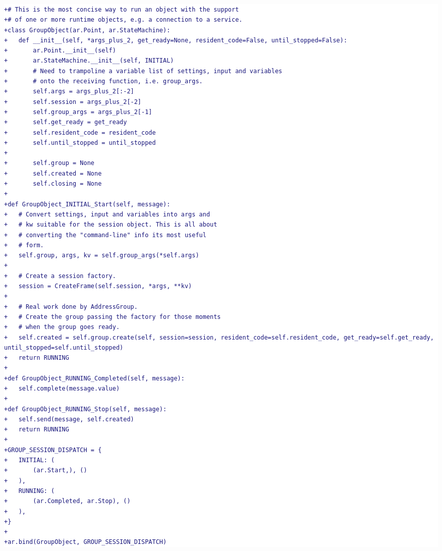 ```diff
+# This is the most concise way to run an object with the support
+# of one or more runtime objects, e.g. a connection to a service.
+class GroupObject(ar.Point, ar.StateMachine):
+	def __init__(self, *args_plus_2, get_ready=None, resident_code=False, until_stopped=False):
+		ar.Point.__init__(self)
+		ar.StateMachine.__init__(self, INITIAL)
+		# Need to trampoline a variable list of settings, input and variables
+		# onto the receiving function, i.e. group_args.
+		self.args = args_plus_2[:-2]
+		self.session = args_plus_2[-2]
+		self.group_args = args_plus_2[-1]
+		self.get_ready = get_ready
+		self.resident_code = resident_code
+		self.until_stopped = until_stopped
+
+		self.group = None
+		self.created = None
+		self.closing = None
+
+def GroupObject_INITIAL_Start(self, message):
+	# Convert settings, input and variables into args and
+	# kw suitable for the session object. This is all about
+	# converting the "command-line" info its most useful
+	# form.
+	self.group, args, kv = self.group_args(*self.args)
+
+	# Create a session factory.
+	session = CreateFrame(self.session, *args, **kv)
+
+	# Real work done by AddressGroup.
+	# Create the group passing the factory for those moments
+	# when the group goes ready.
+	self.created = self.group.create(self, session=session, resident_code=self.resident_code, get_ready=self.get_ready, until_stopped=self.until_stopped)
+	return RUNNING
+
+def GroupObject_RUNNING_Completed(self, message):
+	self.complete(message.value)
+
+def GroupObject_RUNNING_Stop(self, message):
+	self.send(message, self.created)
+	return RUNNING
+
+GROUP_SESSION_DISPATCH = {
+	INITIAL: (
+		(ar.Start,), ()
+	),
+	RUNNING: (
+		(ar.Completed, ar.Stop), ()
+	),
+}
+
+ar.bind(GroupObject, GROUP_SESSION_DISPATCH)
```
